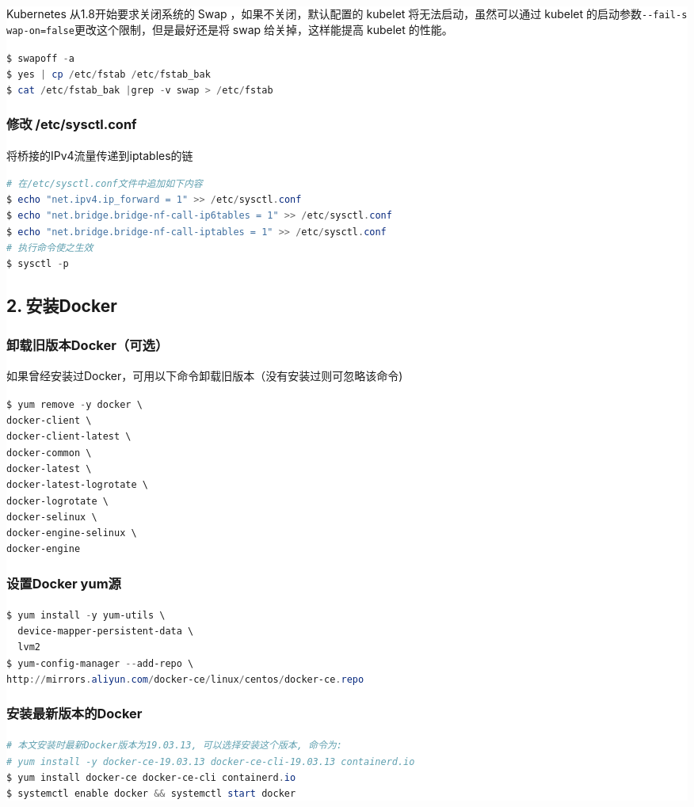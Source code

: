 Kubernetes 从1.8开始要求关闭系统的 Swap ，如果不关闭，默认配置的 kubelet 将无法启动，虽然可以通过 kubelet 的启动参数`--fail-swap-on=false`更改这个限制，但是最好还是将 swap 给关掉，这样能提高 kubelet 的性能。

```powershell
$ swapoff -a
$ yes | cp /etc/fstab /etc/fstab_bak
$ cat /etc/fstab_bak |grep -v swap > /etc/fstab
```

### 修改 /etc/sysctl.conf

将桥接的IPv4流量传递到iptables的链

```powershell
# 在/etc/sysctl.conf文件中追加如下内容
$ echo "net.ipv4.ip_forward = 1" >> /etc/sysctl.conf
$ echo "net.bridge.bridge-nf-call-ip6tables = 1" >> /etc/sysctl.conf
$ echo "net.bridge.bridge-nf-call-iptables = 1" >> /etc/sysctl.conf
# 执行命令使之生效
$ sysctl -p
```

## 2. 安装Docker

### 卸载旧版本Docker（可选）
如果曾经安装过Docker，可用以下命令卸载旧版本（没有安装过则可忽略该命令)

```powershell
$ yum remove -y docker \
docker-client \
docker-client-latest \
docker-common \
docker-latest \
docker-latest-logrotate \
docker-logrotate \
docker-selinux \
docker-engine-selinux \
docker-engine
```
### 设置Docker yum源
```powershell
$ yum install -y yum-utils \
  device-mapper-persistent-data \
  lvm2
$ yum-config-manager --add-repo \
http://mirrors.aliyun.com/docker-ce/linux/centos/docker-ce.repo
```
### 安装最新版本的Docker

```powershell
# 本文安装时最新Docker版本为19.03.13, 可以选择安装这个版本, 命令为:
# yum install -y docker-ce-19.03.13 docker-ce-cli-19.03.13 containerd.io
$ yum install docker-ce docker-ce-cli containerd.io
$ systemctl enable docker && systemctl start docker
```
